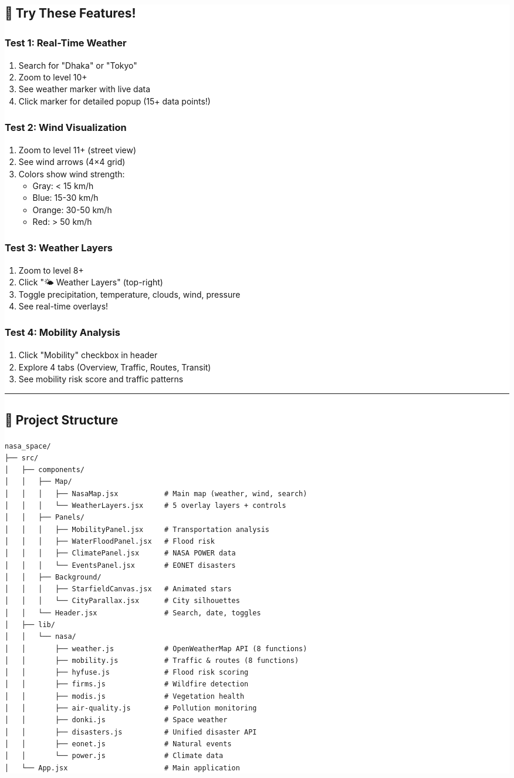 
## 🎯 Try These Features!

### Test 1: Real-Time Weather
1. Search for "Dhaka" or "Tokyo"
2. Zoom to level 10+
3. See weather marker with live data
4. Click marker for detailed popup (15+ data points!)

### Test 2: Wind Visualization
1. Zoom to level 11+ (street view)
2. See wind arrows (4×4 grid)
3. Colors show wind strength:
   - Gray: < 15 km/h
   - Blue: 15-30 km/h
   - Orange: 30-50 km/h
   - Red: > 50 km/h

### Test 3: Weather Layers
1. Zoom to level 8+
2. Click "🌤️ Weather Layers" (top-right)
3. Toggle precipitation, temperature, clouds, wind, pressure
4. See real-time overlays!

### Test 4: Mobility Analysis
1. Click "Mobility" checkbox in header
2. Explore 4 tabs (Overview, Traffic, Routes, Transit)
3. See mobility risk score and traffic patterns

---

## 📁 Project Structure

```
nasa_space/
├── src/
│   ├── components/
│   │   ├── Map/
│   │   │   ├── NasaMap.jsx           # Main map (weather, wind, search)
│   │   │   └── WeatherLayers.jsx     # 5 overlay layers + controls
│   │   ├── Panels/
│   │   │   ├── MobilityPanel.jsx     # Transportation analysis
│   │   │   ├── WaterFloodPanel.jsx   # Flood risk
│   │   │   ├── ClimatePanel.jsx      # NASA POWER data
│   │   │   └── EventsPanel.jsx       # EONET disasters
│   │   ├── Background/
│   │   │   ├── StarfieldCanvas.jsx   # Animated stars
│   │   │   └── CityParallax.jsx      # City silhouettes
│   │   └── Header.jsx                # Search, date, toggles
│   ├── lib/
│   │   └── nasa/
│   │       ├── weather.js            # OpenWeatherMap API (8 functions)
│   │       ├── mobility.js           # Traffic & routes (8 functions)
│   │       ├── hyfuse.js             # Flood risk scoring
│   │       ├── firms.js              # Wildfire detection
│   │       ├── modis.js              # Vegetation health
│   │       ├── air-quality.js        # Pollution monitoring
│   │       ├── donki.js              # Space weather
│   │       ├── disasters.js          # Unified disaster API
│   │       ├── eonet.js              # Natural events
│   │       └── power.js              # Climate data
│   └── App.jsx                       # Main application
```